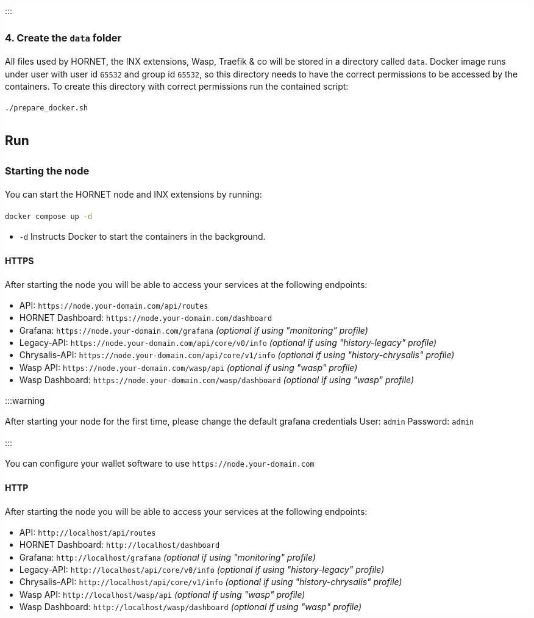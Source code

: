 :::

### 4. Create the `data` folder

All files used by HORNET, the INX extensions, Wasp, Traefik & co will be stored in a directory called `data`.
Docker image runs under user with user id `65532` and group id `65532`, so this directory needs to have the correct permissions to be accessed by the containers.
To create this directory with correct permissions run the contained script:

```sh
./prepare_docker.sh
```

## Run

### Starting the node

You can start the HORNET node and INX extensions by running:

```sh
docker compose up -d
```

- `-d` Instructs Docker to start the containers in the background.

#### HTTPS

After starting the node you will be able to access your services at the following endpoints:

- API: `https://node.your-domain.com/api/routes`
- HORNET Dashboard: `https://node.your-domain.com/dashboard`
- Grafana: `https://node.your-domain.com/grafana` _(optional if using "monitoring" profile)_
- Legacy-API: `https://node.your-domain.com/api/core/v0/info` _(optional if using "history-legacy" profile)_
- Chrysalis-API: `https://node.your-domain.com/api/core/v1/info` _(optional if using "history-chrysalis" profile)_
- Wasp API: `https://node.your-domain.com/wasp/api` _(optional if using "wasp" profile)_
- Wasp Dashboard: `https://node.your-domain.com/wasp/dashboard` _(optional if using "wasp" profile)_

:::warning

After starting your node for the first time, please change the default grafana credentials
User: `admin`
Password: `admin`

:::

You can configure your wallet software to use `https://node.your-domain.com`

#### HTTP

After starting the node you will be able to access your services at the following endpoints:

- API: `http://localhost/api/routes`
- HORNET Dashboard: `http://localhost/dashboard`
- Grafana: `http://localhost/grafana` _(optional if using "monitoring" profile)_
- Legacy-API: `http://localhost/api/core/v0/info` _(optional if using "history-legacy" profile)_
- Chrysalis-API: `http://localhost/api/core/v1/info` _(optional if using "history-chrysalis" profile)_
- Wasp API: `http://localhost/wasp/api` _(optional if using "wasp" profile)_
- Wasp Dashboard: `http://localhost/wasp/dashboard` _(optional if using "wasp" profile)_
